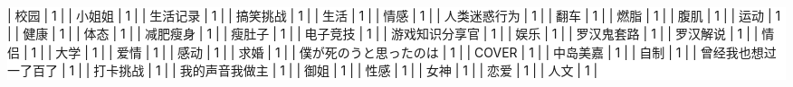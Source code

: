 | 校园 | 1 |
| 小姐姐 | 1 |
| 生活记录 | 1 |
| 搞笑挑战 | 1 |
| 生活 | 1 |
| 情感 | 1 |
| 人类迷惑行为 | 1 |
| 翻车 | 1 |
| 燃脂 | 1 |
| 腹肌 | 1 |
| 运动 | 1 |
| 健康 | 1 |
| 体态 | 1 |
| 减肥瘦身 | 1 |
| 瘦肚子 | 1 |
| 电子竞技 | 1 |
| 游戏知识分享官 | 1 |
| 娱乐 | 1 |
| 罗汉鬼套路 | 1 |
| 罗汉解说 | 1 |
| 情侣 | 1 |
| 大学 | 1 |
| 爱情 | 1 |
| 感动 | 1 |
| 求婚 | 1 |
| 僕が死のうと思ったのは | 1 |
| COVER | 1 |
| 中岛美嘉 | 1 |
| 自制 | 1 |
| 曾经我也想过一了百了 | 1 |
| 打卡挑战 | 1 |
| 我的声音我做主 | 1 |
| 御姐 | 1 |
| 性感 | 1 |
| 女神 | 1 |
| 恋爱 | 1 |
| 人文 | 1 |